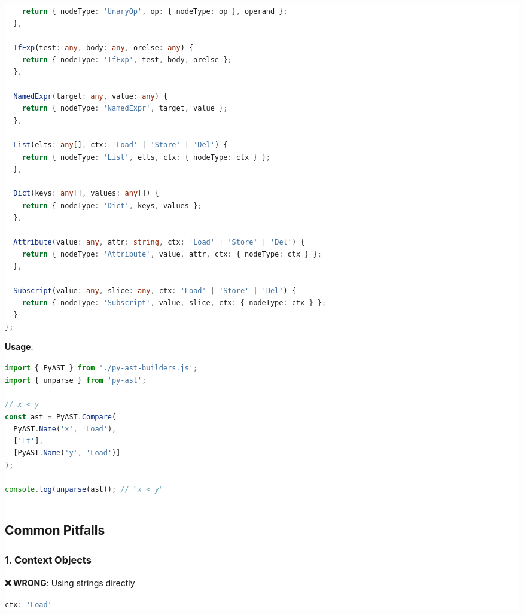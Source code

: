 ```typescript
    return { nodeType: 'UnaryOp', op: { nodeType: op }, operand };
  },

  IfExp(test: any, body: any, orelse: any) {
    return { nodeType: 'IfExp', test, body, orelse };
  },

  NamedExpr(target: any, value: any) {
    return { nodeType: 'NamedExpr', target, value };
  },

  List(elts: any[], ctx: 'Load' | 'Store' | 'Del') {
    return { nodeType: 'List', elts, ctx: { nodeType: ctx } };
  },

  Dict(keys: any[], values: any[]) {
    return { nodeType: 'Dict', keys, values };
  },

  Attribute(value: any, attr: string, ctx: 'Load' | 'Store' | 'Del') {
    return { nodeType: 'Attribute', value, attr, ctx: { nodeType: ctx } };
  },

  Subscript(value: any, slice: any, ctx: 'Load' | 'Store' | 'Del') {
    return { nodeType: 'Subscript', value, slice, ctx: { nodeType: ctx } };
  }
};
```

**Usage**:
```typescript
import { PyAST } from './py-ast-builders.js';
import { unparse } from 'py-ast';

// x < y
const ast = PyAST.Compare(
  PyAST.Name('x', 'Load'),
  ['Lt'],
  [PyAST.Name('y', 'Load')]
);

console.log(unparse(ast)); // "x < y"
```

---

## Common Pitfalls

### 1. Context Objects

**❌ WRONG**: Using strings directly
```typescript
ctx: 'Load'
```
